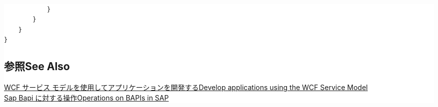 ```  
            }  
        }  
    }  
}  
```  
  
## <a name="see-also"></a><span data-ttu-id="cc4c0-176">参照</span><span class="sxs-lookup"><span data-stu-id="cc4c0-176">See Also</span></span>  
[<span data-ttu-id="cc4c0-177">WCF サービス モデルを使用してアプリケーションを開発する</span><span class="sxs-lookup"><span data-stu-id="cc4c0-177">Develop applications using the WCF Service Model</span></span>](../../adapters-and-accelerators/adapter-sap/develop-sap-applications-using-the-wcf-service-model.md)  
 [<span data-ttu-id="cc4c0-178">Sap Bapi に対する操作</span><span class="sxs-lookup"><span data-stu-id="cc4c0-178">Operations on BAPIs in SAP</span></span>](../../adapters-and-accelerators/adapter-sap/operations-on-bapis-in-sap.md)